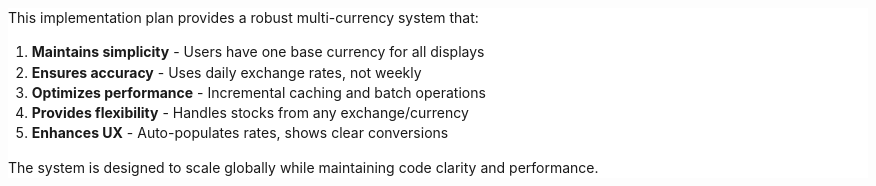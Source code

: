 This implementation plan provides a robust multi-currency system that:

1. **Maintains simplicity** - Users have one base currency for all displays
2. **Ensures accuracy** - Uses daily exchange rates, not weekly
3. **Optimizes performance** - Incremental caching and batch operations
4. **Provides flexibility** - Handles stocks from any exchange/currency
5. **Enhances UX** - Auto-populates rates, shows clear conversions

The system is designed to scale globally while maintaining code clarity and performance.